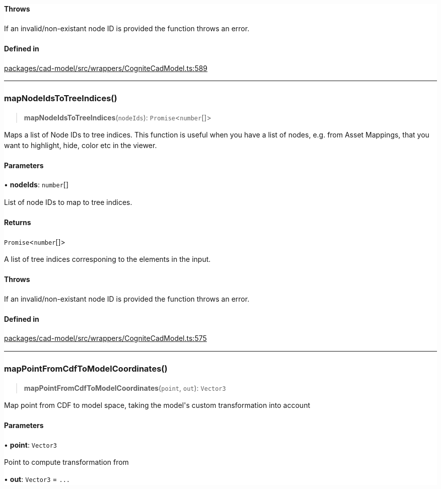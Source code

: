 #### Throws

If an invalid/non-existant node ID is provided the function throws an error.

#### Defined in

[packages/cad-model/src/wrappers/CogniteCadModel.ts:589](https://github.com/cognitedata/reveal/blob/2acd9d17229d2bc8e309653b4d6a39ad941e44f1/viewer/packages/cad-model/src/wrappers/CogniteCadModel.ts#L589)

***

### mapNodeIdsToTreeIndices()

> **mapNodeIdsToTreeIndices**(`nodeIds`): `Promise`\<`number`[]\>

Maps a list of Node IDs to tree indices. This function is useful when you have
a list of nodes, e.g. from Asset Mappings, that you want to highlight, hide,
color etc in the viewer.

#### Parameters

• **nodeIds**: `number`[]

List of node IDs to map to tree indices.

#### Returns

`Promise`\<`number`[]\>

A list of tree indices corresponing to the elements in the input.

#### Throws

If an invalid/non-existant node ID is provided the function throws an error.

#### Defined in

[packages/cad-model/src/wrappers/CogniteCadModel.ts:575](https://github.com/cognitedata/reveal/blob/2acd9d17229d2bc8e309653b4d6a39ad941e44f1/viewer/packages/cad-model/src/wrappers/CogniteCadModel.ts#L575)

***

### mapPointFromCdfToModelCoordinates()

> **mapPointFromCdfToModelCoordinates**(`point`, `out`): `Vector3`

Map point from CDF to model space, taking the model's custom transformation into account

#### Parameters

• **point**: `Vector3`

Point to compute transformation from

• **out**: `Vector3` = `...`
